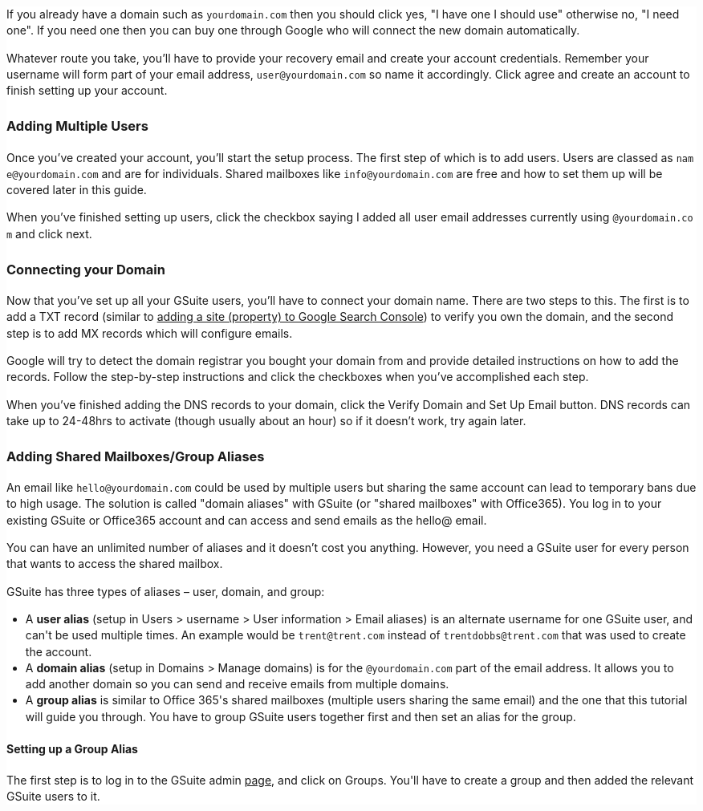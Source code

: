 If you already have a domain such as `yourdomain.com` then you should click yes, "I have one I should use" otherwise no, "I need one". If you need one then you can buy one through Google who will connect the new domain automatically.

Whatever route you take, you’ll have to provide your recovery email and create your account credentials. Remember your username will form part of your email address, `user@yourdomain.com` so name it accordingly. Click agree and create an account to finish setting up your account.

### Adding Multiple Users

Once you’ve created your account, you’ll start the setup process. The first step of which is to add users. Users are classed as `name@yourdomain.com` and are for individuals. Shared mailboxes like `info@yourdomain.com` are free and how to set them up will be covered later in this guide.

When you’ve finished setting up users, click the checkbox saying I added all user email addresses currently using `@yourdomain.com` and click next.

### Connecting your Domain
Now that you’ve set up all your GSuite users, you’ll have to connect your domain name. There are two steps to this. The first is to add a TXT record (similar to [adding a site (property) to Google Search Console](/google-search-console-introduction/)) to verify you own the domain, and the second step is to add MX records which will configure emails.

Google will try to detect the domain registrar you bought your domain from and provide detailed instructions on how to add the records. Follow the step-by-step instructions and click the checkboxes when you’ve accomplished each step.

When you’ve finished adding the DNS records to your domain, click the Verify Domain and Set Up Email button. DNS records can take up to 24-48hrs to activate (though usually about an hour) so if it doesn’t work, try again later.

### Adding Shared Mailboxes/Group Aliases

An email like `hello@yourdomain.com` could be used by multiple users but sharing the same account can lead to temporary bans due to high usage. The solution is called "domain aliases" with GSuite (or "shared mailboxes" with Office365). You log in to your existing GSuite or Office365 account and can access and send emails as the hello@ email.

You can have an unlimited number of aliases and it doesn’t cost you anything. However, you need a GSuite user for every person that wants to access the shared mailbox.

GSuite has three types of aliases – user, domain, and group:
- A **user alias** (setup in Users > username > User information > Email aliases) is an alternate username for one GSuite user, and can't be used multiple times. An example would be `trent@trent.com` instead of `trentdobbs@trent.com` that was used to create the account.
- A **domain alias** (setup in Domains > Manage domains) is for the `@yourdomain.com` part of the email address. It allows you to add another domain so you can send and receive emails from multiple domains.
- A **group alias** is similar to Office 365's shared mailboxes (multiple users sharing the same email) and the one that this tutorial will guide you through. You have to group GSuite users together first and then set an alias for the group.

#### Setting up a Group Alias
The first step is to log in to the GSuite admin [page](https://support.google.com/a/answer/182076), and click on Groups. You'll have to create a group and then added the relevant GSuite users to it.
